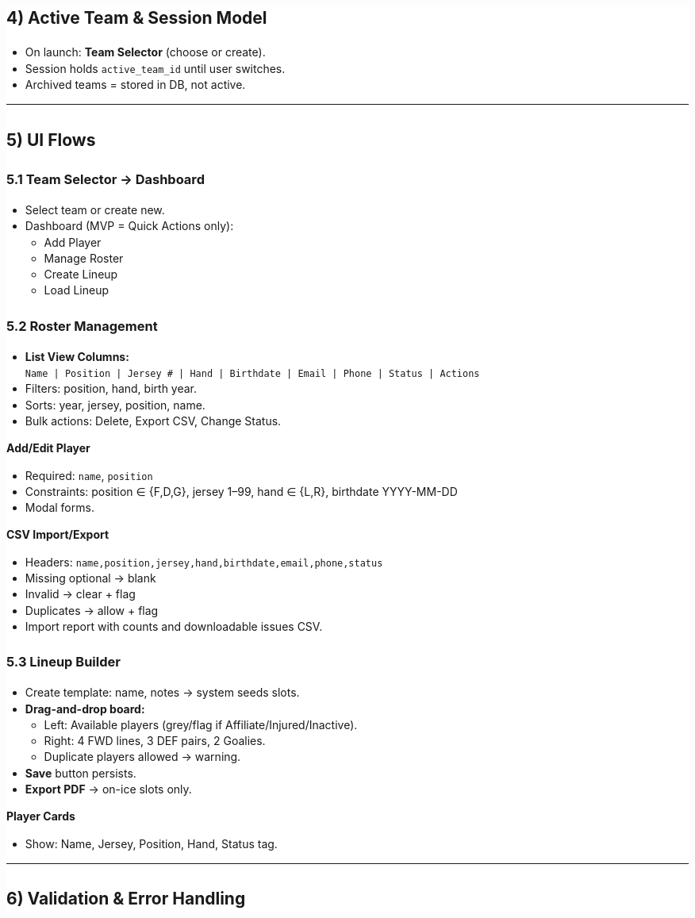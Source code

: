 ## 4) Active Team & Session Model
- On launch: **Team Selector** (choose or create).
- Session holds `active_team_id` until user switches.
- Archived teams = stored in DB, not active.

---

## 5) UI Flows

### 5.1 Team Selector → Dashboard
- Select team or create new.
- Dashboard (MVP = Quick Actions only):
  - Add Player
  - Manage Roster
  - Create Lineup
  - Load Lineup

### 5.2 Roster Management
- **List View Columns:**  
  `Name | Position | Jersey # | Hand | Birthdate | Email | Phone | Status | Actions`
- Filters: position, hand, birth year.
- Sorts: year, jersey, position, name.
- Bulk actions: Delete, Export CSV, Change Status.

**Add/Edit Player**
- Required: `name`, `position`
- Constraints: position ∈ {F,D,G}, jersey 1–99, hand ∈ {L,R}, birthdate YYYY-MM-DD
- Modal forms.

**CSV Import/Export**
- Headers: `name,position,jersey,hand,birthdate,email,phone,status`
- Missing optional → blank
- Invalid → clear + flag
- Duplicates → allow + flag
- Import report with counts and downloadable issues CSV.

### 5.3 Lineup Builder
- Create template: name, notes → system seeds slots.
- **Drag-and-drop board:**
  - Left: Available players (grey/flag if Affiliate/Injured/Inactive).
  - Right: 4 FWD lines, 3 DEF pairs, 2 Goalies.
  - Duplicate players allowed → warning.
- **Save** button persists.
- **Export PDF** → on-ice slots only.

**Player Cards**
- Show: Name, Jersey, Position, Hand, Status tag.

---

## 6) Validation & Error Handling
